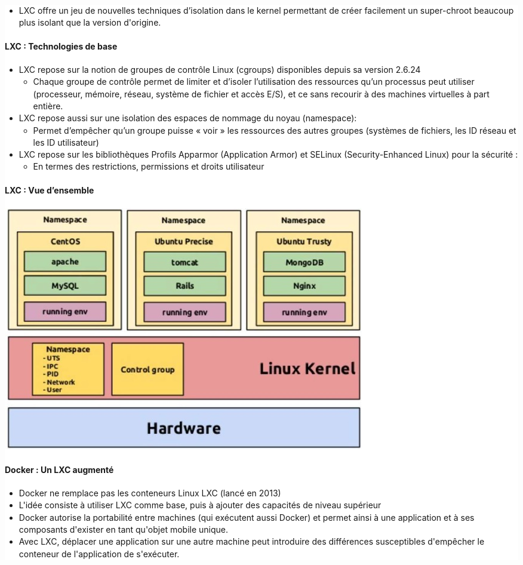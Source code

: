 - LXC offre un jeu de nouvelles techniques d’isolation dans le kernel permettant de créer facilement un super-chroot beaucoup plus isolant que la version d'origine.

#### LXC : Technologies de base

- LXC repose sur la notion de groupes de contrôle Linux (cgroups) disponibles depuis sa version 2.6.24
    - Chaque groupe de contrôle permet de limiter et d’isoler l’utilisation des ressources qu’un processus peut utiliser (processeur, mémoire, réseau, système de fichier et accès E/S), et ce sans recourir à des machines virtuelles à part entière.
- LXC repose aussi sur une isolation des espaces de nommage du noyau (namespace):
    - Permet d’empêcher qu’un groupe puisse « voir » les ressources des autres groupes (systèmes de fichiers, les ID réseau et les ID utilisateur)
- LXC repose sur les bibliothèques Profils Apparmor (Application Armor) et SELinux (Security-Enhanced Linux) pour la sécurité :
    - En termes des restrictions, permissions et droits utilisateur
#### LXC : Vue d’ensemble
![13-LXC](imgHistory/13-LXC.jpg)

#### Docker : Un LXC augmenté

- Docker ne remplace pas les conteneurs Linux LXC (lancé en 2013)
- L'idée consiste à utiliser LXC comme base, puis à ajouter des capacités de niveau supérieur
- Docker autorise la portabilité entre machines (qui exécutent aussi Docker) et permet ainsi à une application et à ses composants d'exister en tant qu'objet mobile unique.
- Avec LXC, déplacer une application sur une autre machine peut introduire des différences susceptibles d'empêcher le conteneur de l'application de s'exécuter.
